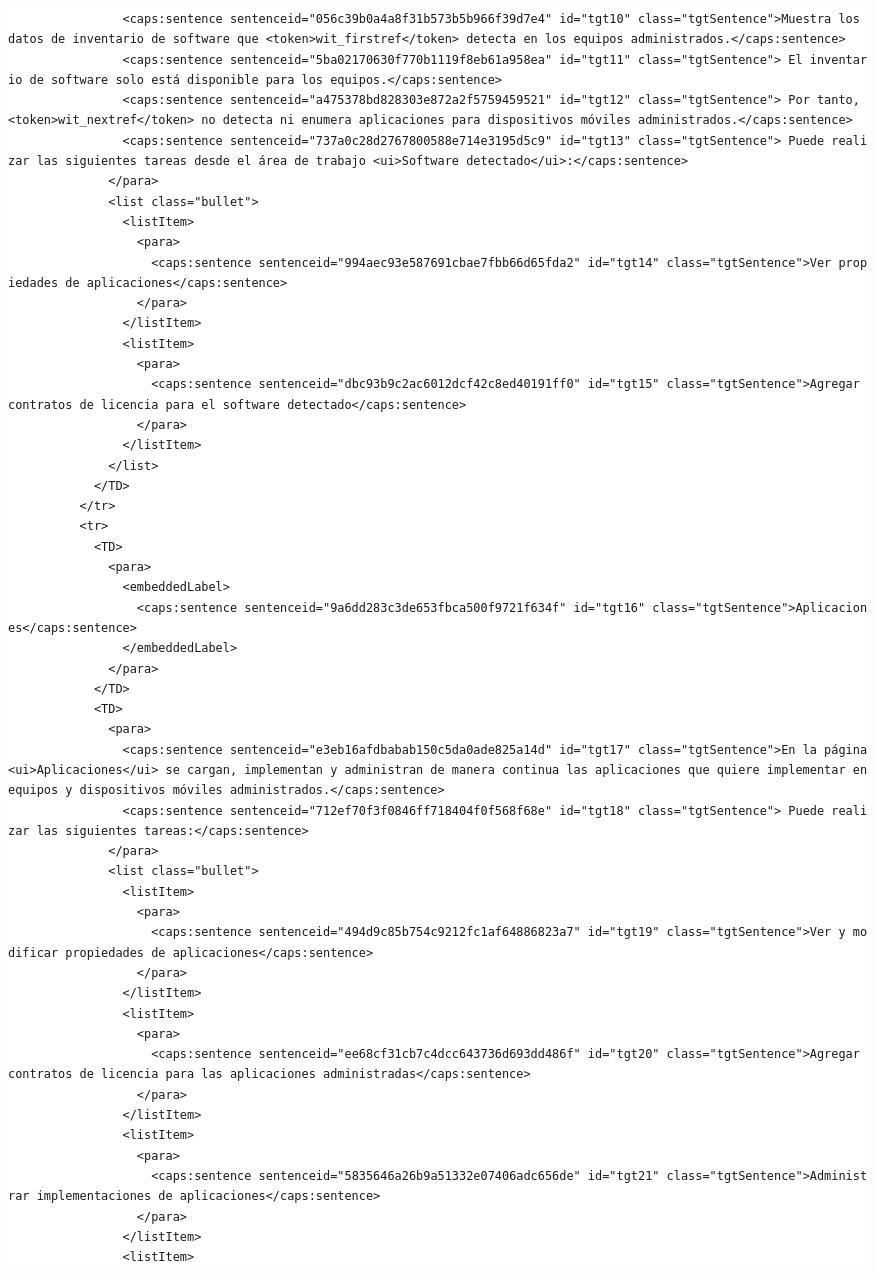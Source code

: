                     <caps:sentence sentenceid="056c39b0a4a8f31b573b5b966f39d7e4" id="tgt10" class="tgtSentence">Muestra los datos de inventario de software que <token>wit_firstref</token> detecta en los equipos administrados.</caps:sentence>
                    <caps:sentence sentenceid="5ba02170630f770b1119f8eb61a958ea" id="tgt11" class="tgtSentence"> El inventario de software solo está disponible para los equipos.</caps:sentence>
                    <caps:sentence sentenceid="a475378bd828303e872a2f5759459521" id="tgt12" class="tgtSentence"> Por tanto, <token>wit_nextref</token> no detecta ni enumera aplicaciones para dispositivos móviles administrados.</caps:sentence>
                    <caps:sentence sentenceid="737a0c28d2767800588e714e3195d5c9" id="tgt13" class="tgtSentence"> Puede realizar las siguientes tareas desde el área de trabajo <ui>Software detectado</ui>:</caps:sentence>
                  </para>
                  <list class="bullet">
                    <listItem>
                      <para>
                        <caps:sentence sentenceid="994aec93e587691cbae7fbb66d65fda2" id="tgt14" class="tgtSentence">Ver propiedades de aplicaciones</caps:sentence>
                      </para>
                    </listItem>
                    <listItem>
                      <para>
                        <caps:sentence sentenceid="dbc93b9c2ac6012dcf42c8ed40191ff0" id="tgt15" class="tgtSentence">Agregar contratos de licencia para el software detectado</caps:sentence>
                      </para>
                    </listItem>
                  </list>
                </TD>
              </tr>
              <tr>
                <TD>
                  <para>
                    <embeddedLabel>
                      <caps:sentence sentenceid="9a6dd283c3de653fbca500f9721f634f" id="tgt16" class="tgtSentence">Aplicaciones</caps:sentence>
                    </embeddedLabel>
                  </para>
                </TD>
                <TD>
                  <para>
                    <caps:sentence sentenceid="e3eb16afdbabab150c5da0ade825a14d" id="tgt17" class="tgtSentence">En la página <ui>Aplicaciones</ui> se cargan, implementan y administran de manera continua las aplicaciones que quiere implementar en equipos y dispositivos móviles administrados.</caps:sentence>
                    <caps:sentence sentenceid="712ef70f3f0846ff718404f0f568f68e" id="tgt18" class="tgtSentence"> Puede realizar las siguientes tareas:</caps:sentence>
                  </para>
                  <list class="bullet">
                    <listItem>
                      <para>
                        <caps:sentence sentenceid="494d9c85b754c9212fc1af64886823a7" id="tgt19" class="tgtSentence">Ver y modificar propiedades de aplicaciones</caps:sentence>
                      </para>
                    </listItem>
                    <listItem>
                      <para>
                        <caps:sentence sentenceid="ee68cf31cb7c4dcc643736d693dd486f" id="tgt20" class="tgtSentence">Agregar contratos de licencia para las aplicaciones administradas</caps:sentence>
                      </para>
                    </listItem>
                    <listItem>
                      <para>
                        <caps:sentence sentenceid="5835646a26b9a51332e07406adc656de" id="tgt21" class="tgtSentence">Administrar implementaciones de aplicaciones</caps:sentence>
                      </para>
                    </listItem>
                    <listItem>